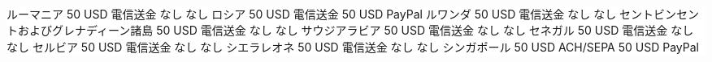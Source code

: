   <tr>
    <td>ルーマニア</td>
    <td>50 USD</td>
    <td>電信送金</td>
    <td>なし</td>
    <td>なし</td>
  </tr>
  <tr>
    <td>ロシア</td>
    <td>50 USD</td>
    <td>電信送金</td>
    <td>50 USD</td>
    <td>PayPal</td>
  </tr>
  <tr>
    <td>ルワンダ</td>
    <td>50 USD</td>
    <td>電信送金</td>
    <td>なし</td>
    <td>なし</td>
  </tr>
  <tr>
    <td>セントビンセントおよびグレナディーン諸島</td>
    <td>50 USD</td>
    <td>電信送金</td>
    <td>なし</td>
    <td>なし</td>
  </tr>
  <tr>
    <td>サウジアラビア</td>
    <td>50 USD</td>
    <td>電信送金</td>
    <td>なし</td>
    <td>なし</td>
  </tr>
  <tr>
    <td>セネガル</td>
    <td>50 USD</td>
    <td>電信送金</td>
    <td>なし</td>
    <td>なし</td>
  </tr>
  <tr>
    <td>セルビア</td>
    <td>50 USD</td>
    <td>電信送金</td>
    <td>なし</td>
    <td>なし</td>
  </tr>
  <tr>
    <td>シエラレオネ</td>
    <td>50 USD</td>
    <td>電信送金</td>
    <td>なし</td>
    <td>なし</td>
  </tr>
  <tr>
    <td>シンガポール</td>
    <td>50 USD</td>
    <td>ACH/SEPA</td>
    <td>50 USD</td>
    <td>PayPal</td>
  </tr>
  <tr>